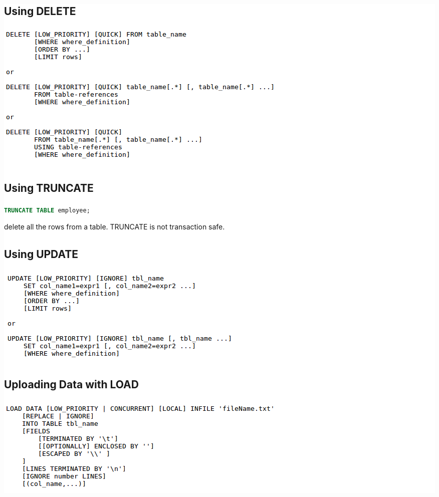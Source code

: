 ## Using DELETE

<img src='../img/sql_delete.png'>

## Using TRUNCATE

```sql
TRUNCATE TABLE employee;
```
delete all the rows from a table. TRUNCATE is not transaction safe.

## Using UPDATE

<img src='../img/sql_update.png'>

## Uploading Data with LOAD

<img src='../img/sql_upload.png'>
